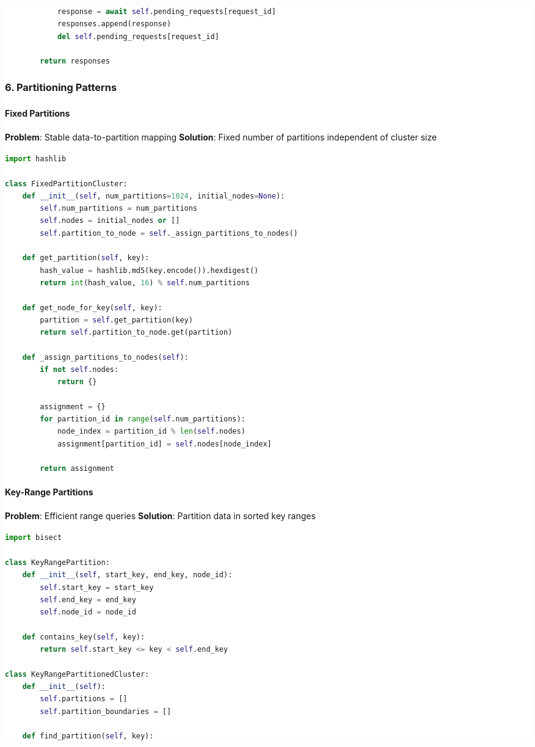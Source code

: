 ```python
            response = await self.pending_requests[request_id]
            responses.append(response)
            del self.pending_requests[request_id]

        return responses
```

### 6. Partitioning Patterns

#### Fixed Partitions
**Problem**: Stable data-to-partition mapping
**Solution**: Fixed number of partitions independent of cluster size

```python
import hashlib

class FixedPartitionCluster:
    def __init__(self, num_partitions=1024, initial_nodes=None):
        self.num_partitions = num_partitions
        self.nodes = initial_nodes or []
        self.partition_to_node = self._assign_partitions_to_nodes()

    def get_partition(self, key):
        hash_value = hashlib.md5(key.encode()).hexdigest()
        return int(hash_value, 16) % self.num_partitions

    def get_node_for_key(self, key):
        partition = self.get_partition(key)
        return self.partition_to_node.get(partition)

    def _assign_partitions_to_nodes(self):
        if not self.nodes:
            return {}

        assignment = {}
        for partition_id in range(self.num_partitions):
            node_index = partition_id % len(self.nodes)
            assignment[partition_id] = self.nodes[node_index]

        return assignment
```

#### Key-Range Partitions
**Problem**: Efficient range queries
**Solution**: Partition data in sorted key ranges

```python
import bisect

class KeyRangePartition:
    def __init__(self, start_key, end_key, node_id):
        self.start_key = start_key
        self.end_key = end_key
        self.node_id = node_id

    def contains_key(self, key):
        return self.start_key <= key < self.end_key

class KeyRangePartitionedCluster:
    def __init__(self):
        self.partitions = []
        self.partition_boundaries = []

    def find_partition(self, key):
```